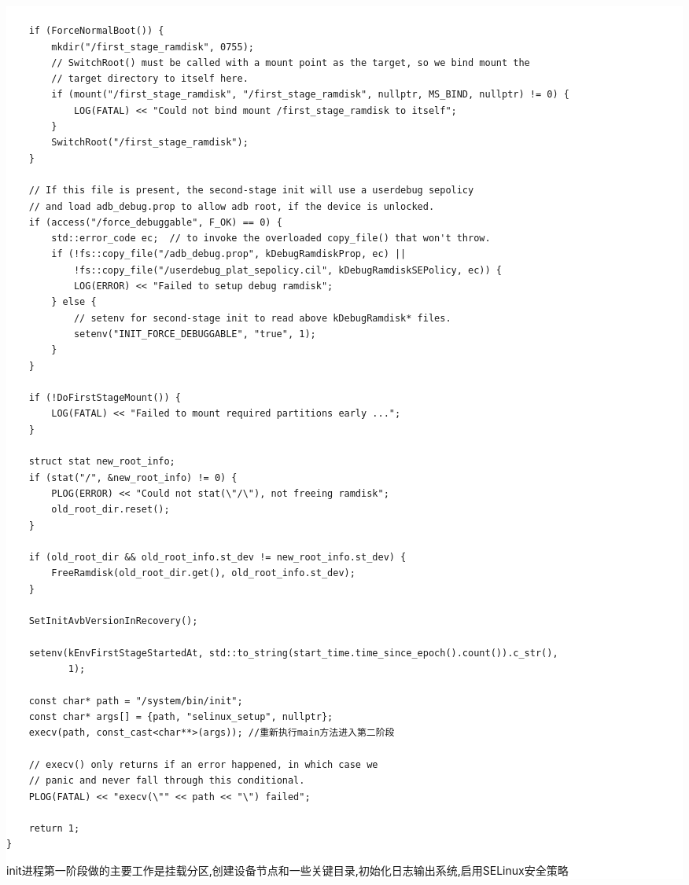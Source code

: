 ```

    if (ForceNormalBoot()) {
        mkdir("/first_stage_ramdisk", 0755);
        // SwitchRoot() must be called with a mount point as the target, so we bind mount the
        // target directory to itself here.
        if (mount("/first_stage_ramdisk", "/first_stage_ramdisk", nullptr, MS_BIND, nullptr) != 0) {
            LOG(FATAL) << "Could not bind mount /first_stage_ramdisk to itself";
        }
        SwitchRoot("/first_stage_ramdisk");
    }

    // If this file is present, the second-stage init will use a userdebug sepolicy
    // and load adb_debug.prop to allow adb root, if the device is unlocked.
    if (access("/force_debuggable", F_OK) == 0) {
        std::error_code ec;  // to invoke the overloaded copy_file() that won't throw.
        if (!fs::copy_file("/adb_debug.prop", kDebugRamdiskProp, ec) ||
            !fs::copy_file("/userdebug_plat_sepolicy.cil", kDebugRamdiskSEPolicy, ec)) {
            LOG(ERROR) << "Failed to setup debug ramdisk";
        } else {
            // setenv for second-stage init to read above kDebugRamdisk* files.
            setenv("INIT_FORCE_DEBUGGABLE", "true", 1);
        }
    }

    if (!DoFirstStageMount()) {
        LOG(FATAL) << "Failed to mount required partitions early ...";
    }

    struct stat new_root_info;
    if (stat("/", &new_root_info) != 0) {
        PLOG(ERROR) << "Could not stat(\"/\"), not freeing ramdisk";
        old_root_dir.reset();
    }

    if (old_root_dir && old_root_info.st_dev != new_root_info.st_dev) {
        FreeRamdisk(old_root_dir.get(), old_root_info.st_dev);
    }

    SetInitAvbVersionInRecovery();

    setenv(kEnvFirstStageStartedAt, std::to_string(start_time.time_since_epoch().count()).c_str(),
           1);

    const char* path = "/system/bin/init";
    const char* args[] = {path, "selinux_setup", nullptr};
    execv(path, const_cast<char**>(args)); //重新执行main方法进入第二阶段

    // execv() only returns if an error happened, in which case we
    // panic and never fall through this conditional.
    PLOG(FATAL) << "execv(\"" << path << "\") failed";

    return 1;
}
```
init进程第一阶段做的主要工作是挂载分区,创建设备节点和一些关键目录,初始化日志输出系统,启用SELinux安全策略
